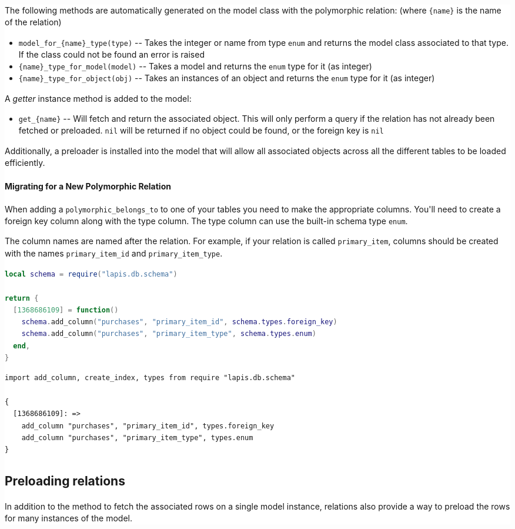 The following methods are automatically generated on the model class with the
polymorphic relation: (where `{name}` is the name of the relation)

* `model_for_{name}_type(type)` -- Takes the integer or name from type `enum` and returns the model class associated to that type. If the class could not be found an error is raised
* `{name}_type_for_model(model)` -- Takes a model and returns the `enum` type for it (as integer)
* `{name}_type_for_object(obj)` -- Takes an instances of an object and returns the `enum` type for it (as integer)


A *getter* instance method is added to the model:

* `get_{name}` -- Will fetch and return the associated object. This will only perform a query if the relation has not already been fetched or preloaded. `nil` will be returned if no object could be found, or the foreign key is `nil`

Additionally, a preloader is installed into the model that will allow all
associated objects across all the different tables to be loaded efficiently.

#### Migrating for a New Polymorphic Relation

When adding a `polymorphic_belongs_to` to one of your tables you need to make
the appropriate columns. You'll need to create a foreign key column along with
the type column. The type column can use the built-in schema type `enum`.

The column names are named after the relation. For example, if your relation is
called `primary_item`, columns should be created with the names
`primary_item_id` and `primary_item_type`.


```lua
local schema = require("lapis.db.schema")

return {
  [1368686109] = function()
    schema.add_column("purchases", "primary_item_id", schema.types.foreign_key)
    schema.add_column("purchases", "primary_item_type", schema.types.enum)
  end,
}
```

```moon
import add_column, create_index, types from require "lapis.db.schema"

{
  [1368686109]: =>
    add_column "purchases", "primary_item_id", types.foreign_key
    add_column "purchases", "primary_item_type", types.enum
}
```

## Preloading relations

In addition to the method to fetch the associated rows on a single model
instance, relations also provide a way to preload the rows for many instances
of the model.
